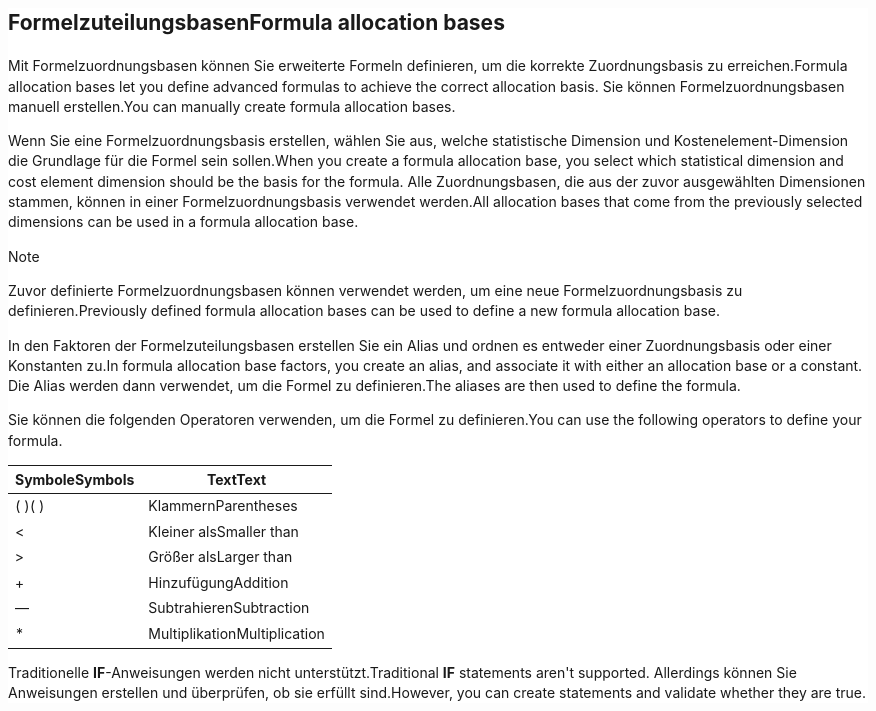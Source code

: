 ## <a name="formula-allocation-bases"></a><span data-ttu-id="83fc5-591">Formelzuteilungsbasen</span><span class="sxs-lookup"><span data-stu-id="83fc5-591">Formula allocation bases</span></span>

<span data-ttu-id="83fc5-592">Mit Formelzuordnungsbasen können Sie erweiterte Formeln definieren, um die korrekte Zuordnungsbasis zu erreichen.</span><span class="sxs-lookup"><span data-stu-id="83fc5-592">Formula allocation bases let you define advanced formulas to achieve the correct allocation basis.</span></span> <span data-ttu-id="83fc5-593">Sie können Formelzuordnungsbasen manuell erstellen.</span><span class="sxs-lookup"><span data-stu-id="83fc5-593">You can manually create formula allocation bases.</span></span>

<span data-ttu-id="83fc5-594">Wenn Sie eine Formelzuordnungsbasis erstellen, wählen Sie aus, welche statistische Dimension und Kostenelement-Dimension die Grundlage für die Formel sein sollen.</span><span class="sxs-lookup"><span data-stu-id="83fc5-594">When you create a formula allocation base, you select which statistical dimension and cost element dimension should be the basis for the formula.</span></span> <span data-ttu-id="83fc5-595">Alle Zuordnungsbasen, die aus der zuvor ausgewählten Dimensionen stammen, können in einer Formelzuordnungsbasis verwendet werden.</span><span class="sxs-lookup"><span data-stu-id="83fc5-595">All allocation bases that come from the previously selected dimensions can be used in a formula allocation base.</span></span>

> [!NOTE]
> <span data-ttu-id="83fc5-596">Zuvor definierte Formelzuordnungsbasen können verwendet werden, um eine neue Formelzuordnungsbasis zu definieren.</span><span class="sxs-lookup"><span data-stu-id="83fc5-596">Previously defined formula allocation bases can be used to define a new formula allocation base.</span></span>

<span data-ttu-id="83fc5-597">In den Faktoren der Formelzuteilungsbasen erstellen Sie ein Alias und ordnen es entweder einer Zuordnungsbasis oder einer Konstanten zu.</span><span class="sxs-lookup"><span data-stu-id="83fc5-597">In formula allocation base factors, you create an alias, and associate it with either an allocation base or a constant.</span></span> <span data-ttu-id="83fc5-598">Die Alias werden dann verwendet, um die Formel zu definieren.</span><span class="sxs-lookup"><span data-stu-id="83fc5-598">The aliases are then used to define the formula.</span></span>

<span data-ttu-id="83fc5-599">Sie können die folgenden Operatoren verwenden, um die Formel zu definieren.</span><span class="sxs-lookup"><span data-stu-id="83fc5-599">You can use the following operators to define your formula.</span></span>

| <span data-ttu-id="83fc5-600">Symbole</span><span class="sxs-lookup"><span data-stu-id="83fc5-600">Symbols</span></span> | <span data-ttu-id="83fc5-601">Text</span><span class="sxs-lookup"><span data-stu-id="83fc5-601">Text</span></span>           |
|---------|----------------|
| <span data-ttu-id="83fc5-602">( )</span><span class="sxs-lookup"><span data-stu-id="83fc5-602">( )</span></span>     | <span data-ttu-id="83fc5-603">Klammern</span><span class="sxs-lookup"><span data-stu-id="83fc5-603">Parentheses</span></span>    |
| \<      | <span data-ttu-id="83fc5-604">Kleiner als</span><span class="sxs-lookup"><span data-stu-id="83fc5-604">Smaller than</span></span>   |
| \>      | <span data-ttu-id="83fc5-605">Größer als</span><span class="sxs-lookup"><span data-stu-id="83fc5-605">Larger than</span></span>    |
| +       | <span data-ttu-id="83fc5-606">Hinzufügung</span><span class="sxs-lookup"><span data-stu-id="83fc5-606">Addition</span></span>       |
| <span data-ttu-id="83fc5-607">–</span><span class="sxs-lookup"><span data-stu-id="83fc5-607">–</span></span>       | <span data-ttu-id="83fc5-608">Subtrahieren</span><span class="sxs-lookup"><span data-stu-id="83fc5-608">Subtraction</span></span>    |
| \*      | <span data-ttu-id="83fc5-609">Multiplikation</span><span class="sxs-lookup"><span data-stu-id="83fc5-609">Multiplication</span></span> |

<span data-ttu-id="83fc5-610">Traditionelle **IF**-Anweisungen werden nicht unterstützt.</span><span class="sxs-lookup"><span data-stu-id="83fc5-610">Traditional **IF** statements aren't supported.</span></span> <span data-ttu-id="83fc5-611">Allerdings können Sie Anweisungen erstellen und überprüfen, ob sie erfüllt sind.</span><span class="sxs-lookup"><span data-stu-id="83fc5-611">However, you can create statements and validate whether they are true.</span></span>
